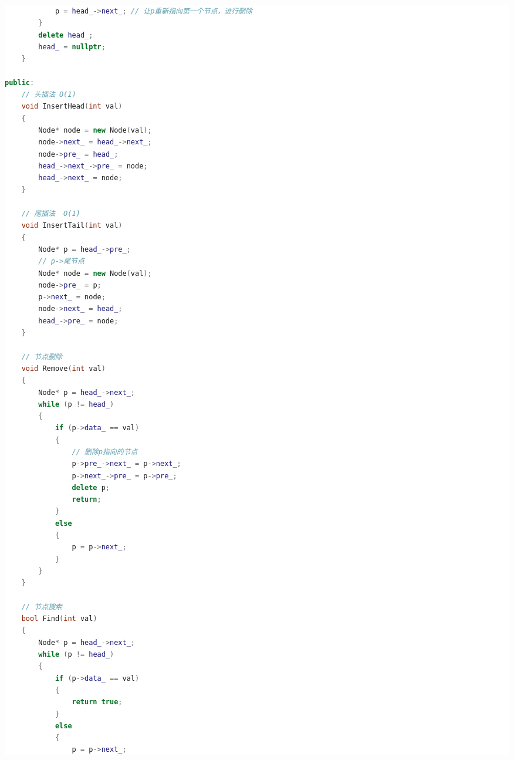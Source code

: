 ```c++
            p = head_->next_; // 让p重新指向第一个节点，进行删除
        }
        delete head_;
        head_ = nullptr;
    }

public:
    // 头插法 O(1)
    void InsertHead(int val)
    {
        Node* node = new Node(val);
        node->next_ = head_->next_;
        node->pre_ = head_;
        head_->next_->pre_ = node;
        head_->next_ = node;
    }

    // 尾插法  O(1)
    void InsertTail(int val)
    {
        Node* p = head_->pre_;
        // p->尾节点
        Node* node = new Node(val);
        node->pre_ = p;
        p->next_ = node;
        node->next_ = head_;
        head_->pre_ = node;
    }

    // 节点删除
    void Remove(int val)
    {
        Node* p = head_->next_;
        while (p != head_)
        {
            if (p->data_ == val)
            {
                // 删除p指向的节点
                p->pre_->next_ = p->next_;
                p->next_->pre_ = p->pre_;
                delete p;
                return;
            }
            else
            {
                p = p->next_;
            }
        }
    }

    // 节点搜索
    bool Find(int val)
    {
        Node* p = head_->next_;
        while (p != head_)
        {
            if (p->data_ == val)
            {
                return true;
            }
            else
            {
                p = p->next_;
```